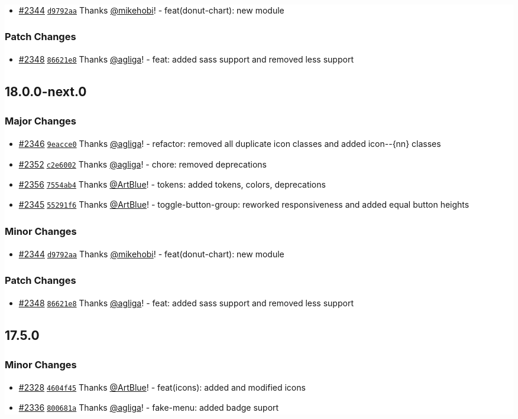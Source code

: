 - [#2344](https://github.com/eBay/skin/pull/2344) [`d9792aa`](https://github.com/eBay/skin/commit/d9792aabe896c594daced5d6cb44ba8e124a7a1a) Thanks [@mikehobi](https://github.com/mikehobi)! - feat(donut-chart): new module

### Patch Changes

- [#2348](https://github.com/eBay/skin/pull/2348) [`86621e8`](https://github.com/eBay/skin/commit/86621e86edc1bb419a143f964d3a63105ced0aeb) Thanks [@agliga](https://github.com/agliga)! - feat: added sass support and removed less support

## 18.0.0-next.0

### Major Changes

- [#2346](https://github.com/eBay/skin/pull/2346) [`9eacce0`](https://github.com/eBay/skin/commit/9eacce09ed99edd4306e97632a1e5fbdc0ab68cd) Thanks [@agliga](https://github.com/agliga)! - refactor: removed all duplicate icon classes and added icon--{nn} classes

- [#2352](https://github.com/eBay/skin/pull/2352) [`c2e6002`](https://github.com/eBay/skin/commit/c2e6002eb919c6f0325ca11de925112a6a72b5c3) Thanks [@agliga](https://github.com/agliga)! - chore: removed deprecations

- [#2356](https://github.com/eBay/skin/pull/2356) [`7554ab4`](https://github.com/eBay/skin/commit/7554ab4c6f183d6d8ca898a09b39c5b6396f0d7a) Thanks [@ArtBlue](https://github.com/ArtBlue)! - tokens: added tokens, colors, deprecations

- [#2345](https://github.com/eBay/skin/pull/2345) [`55291f6`](https://github.com/eBay/skin/commit/55291f659ace187d4b96707db84c4a54709182a2) Thanks [@ArtBlue](https://github.com/ArtBlue)! - toggle-button-group: reworked responsiveness and added equal button heights

### Minor Changes

- [#2344](https://github.com/eBay/skin/pull/2344) [`d9792aa`](https://github.com/eBay/skin/commit/d9792aabe896c594daced5d6cb44ba8e124a7a1a) Thanks [@mikehobi](https://github.com/mikehobi)! - feat(donut-chart): new module

### Patch Changes

- [#2348](https://github.com/eBay/skin/pull/2348) [`86621e8`](https://github.com/eBay/skin/commit/86621e86edc1bb419a143f964d3a63105ced0aeb) Thanks [@agliga](https://github.com/agliga)! - feat: added sass support and removed less support

## 17.5.0

### Minor Changes

- [#2328](https://github.com/eBay/skin/pull/2328) [`4604f45`](https://github.com/eBay/skin/commit/4604f4516923175a5088f3876d25d2a11ccddba4) Thanks [@ArtBlue](https://github.com/ArtBlue)! - feat(icons): added and modified icons

- [#2336](https://github.com/eBay/skin/pull/2336) [`800681a`](https://github.com/eBay/skin/commit/800681a98b84a78a5780ba19b8c388ac153e5359) Thanks [@agliga](https://github.com/agliga)! - fake-menu: added badge suport
